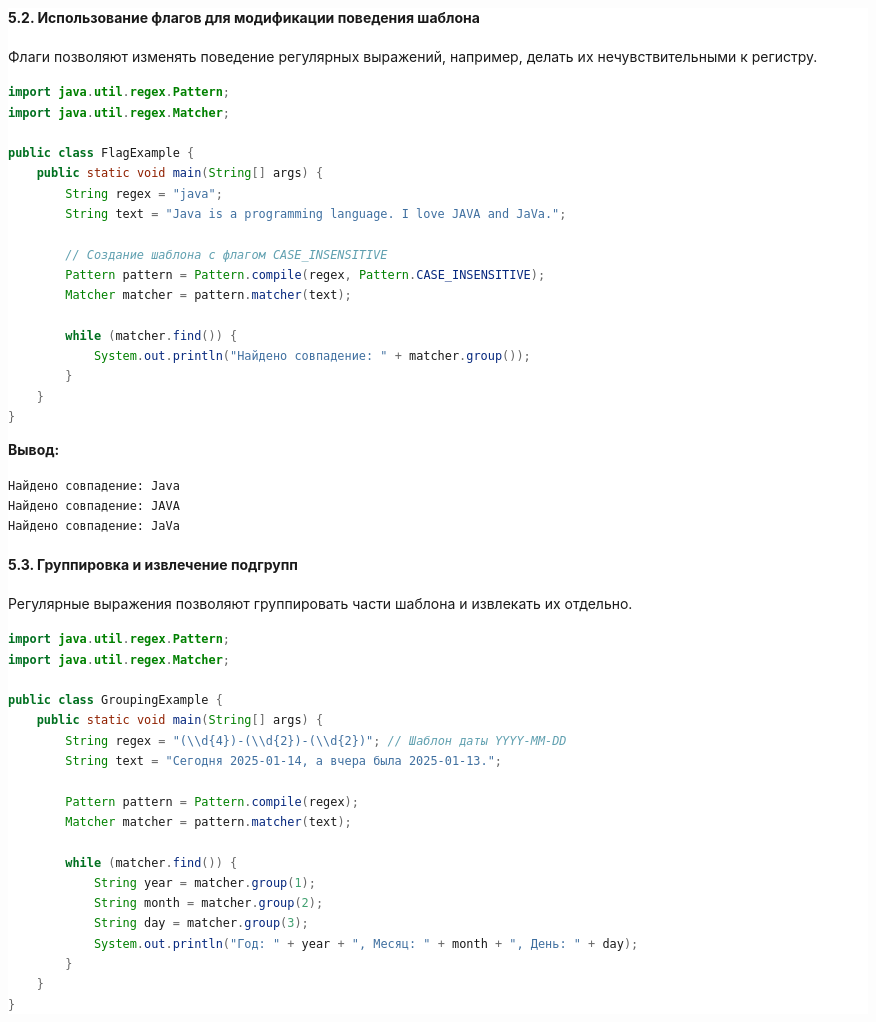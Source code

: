 #### 5.2. **Использование флагов для модификации поведения шаблона**

Флаги позволяют изменять поведение регулярных выражений, например, делать их нечувствительными к регистру.

```java
import java.util.regex.Pattern;
import java.util.regex.Matcher;

public class FlagExample {
    public static void main(String[] args) {
        String regex = "java";
        String text = "Java is a programming language. I love JAVA and JaVa.";

        // Создание шаблона с флагом CASE_INSENSITIVE
        Pattern pattern = Pattern.compile(regex, Pattern.CASE_INSENSITIVE);
        Matcher matcher = pattern.matcher(text);

        while (matcher.find()) {
            System.out.println("Найдено совпадение: " + matcher.group());
        }
    }
}
```

**Вывод:**
```
Найдено совпадение: Java
Найдено совпадение: JAVA
Найдено совпадение: JaVa
```

#### 5.3. **Группировка и извлечение подгрупп**

Регулярные выражения позволяют группировать части шаблона и извлекать их отдельно.

```java
import java.util.regex.Pattern;
import java.util.regex.Matcher;

public class GroupingExample {
    public static void main(String[] args) {
        String regex = "(\\d{4})-(\\d{2})-(\\d{2})"; // Шаблон даты YYYY-MM-DD
        String text = "Сегодня 2025-01-14, а вчера была 2025-01-13.";

        Pattern pattern = Pattern.compile(regex);
        Matcher matcher = pattern.matcher(text);

        while (matcher.find()) {
            String year = matcher.group(1);
            String month = matcher.group(2);
            String day = matcher.group(3);
            System.out.println("Год: " + year + ", Месяц: " + month + ", День: " + day);
        }
    }
}
```
